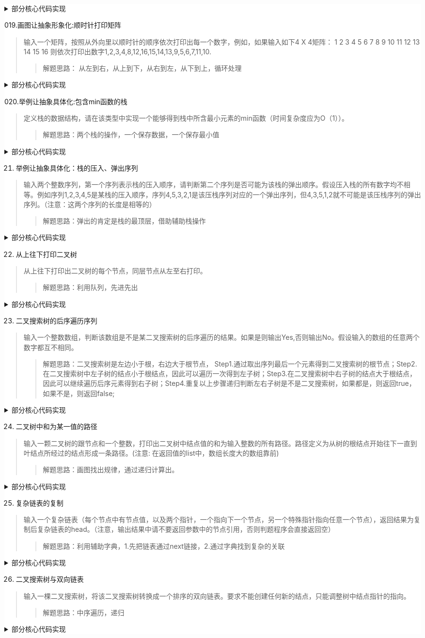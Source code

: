 <details><summary>部分核心代码实现</summary></details>  

019.画图让抽象形象化:顺时针打印矩阵
> 输入一个矩阵，按照从外向里以顺时针的顺序依次打印出每一个数字，例如，如果输入如下4 X 4矩阵： 1 2 3 4 5 6 7 8 9 10 11 12 13 14 15 16 则依次打印出数字1,2,3,4,8,12,16,15,14,13,9,5,6,7,11,10.
>> 解题思路： 从左到右，从上到下，从右到左，从下到上，循环处理

<details><summary>部分核心代码实现</summary></details>  

020.举例让抽象具体化:包含min函数的栈
> 定义栈的数据结构，请在该类型中实现一个能够得到栈中所含最小元素的min函数（时间复杂度应为O（1））。
>> 解题思路：两个栈的操作，一个保存数据，一个保存最小值

<details><summary>部分核心代码实现</summary></details>  


021. 举例让抽象具体化：栈的压入、弹出序列
> 输入两个整数序列，第一个序列表示栈的压入顺序，请判断第二个序列是否可能为该栈的弹出顺序。假设压入栈的所有数字均不相等。例如序列1,2,3,4,5是某栈的压入顺序，序列4,5,3,2,1是该压栈序列对应的一个弹出序列，但4,3,5,1,2就不可能是该压栈序列的弹出序列。（注意：这两个序列的长度是相等的）
>> 解题思路：弹出的肯定是栈的最顶层，借助辅助栈操作

<details><summary>部分核心代码实现</summary></details>  


022. 从上往下打印二叉树
> 从上往下打印出二叉树的每个节点，同层节点从左至右打印。
>> 解题思路：利用队列，先进先出

<details><summary>部分核心代码实现</summary></details>  


023. 二叉搜索树的后序遍历序列
> 输入一个整数数组，判断该数组是不是某二叉搜索树的后序遍历的结果。如果是则输出Yes,否则输出No。假设输入的数组的任意两个数字都互不相同。
>> 解题思路：二叉搜索树是左边小于根，右边大于根节点， Step1.通过取出序列最后一个元素得到二叉搜索树的根节点；Step2.在二叉搜索树中左子树的结点小于根结点，因此可以遍历一次得到左子树；Step3.在二叉搜索树中右子树的结点大于根结点，因此可以继续遍历后序元素得到右子树；Step4.重复以上步骤递归判断左右子树是不是二叉搜索树，如果都是，则返回true，如果不是，则返回false;

<details><summary>部分核心代码实现</summary></details>  


024. 二叉树中和为某一值的路径
> 输入一颗二叉树的跟节点和一个整数，打印出二叉树中结点值的和为输入整数的所有路径。路径定义为从树的根结点开始往下一直到叶结点所经过的结点形成一条路径。(注意: 在返回值的list中，数组长度大的数组靠前)
>> 解题思路：画图找出规律，通过递归计算出。

<details><summary>部分核心代码实现</summary></details>  


025. 复杂链表的复制
> 输入一个复杂链表（每个节点中有节点值，以及两个指针，一个指向下一个节点，另一个特殊指针指向任意一个节点），返回结果为复制后复杂链表的head。（注意，输出结果中请不要返回参数中的节点引用，否则判题程序会直接返回空）
>> 解题思路：利用辅助字典，1.先把链表通过next链接，2.通过字典找到复杂的关联

<details><summary>部分核心代码实现</summary></details>  


026. 二叉搜索树与双向链表
> 输入一棵二叉搜索树，将该二叉搜索树转换成一个排序的双向链表。要求不能创建任何新的结点，只能调整树中结点指针的指向。
>> 解题思路：中序遍历，递归

<details><summary>部分核心代码实现</summary></details>  
